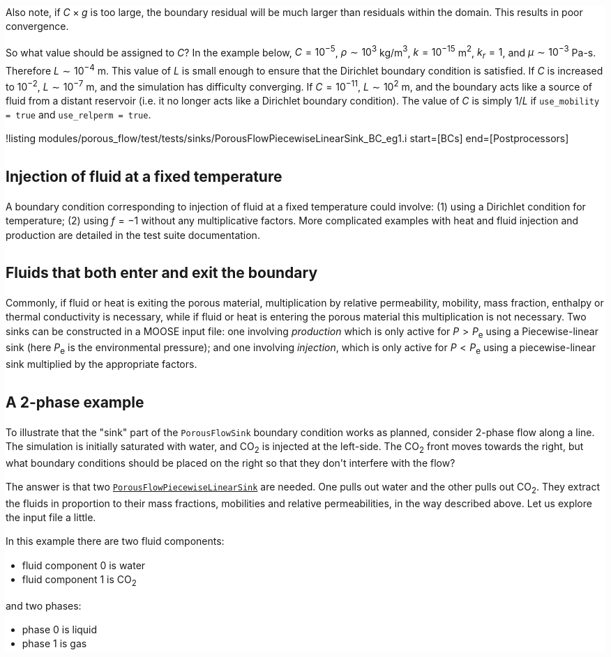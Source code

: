 Also note, if $C \times g$ is too large, the boundary residual will be much larger than residuals within the domain. This results in poor convergence. 

So what value should be assigned to $C$? In the example below, $C = 10^{-5}$, $\rho \sim 10^3$ kg/m$^3$, $k = 10^{-15}$ m$^2$, $k_r = 1$, and $\mu \sim 10^{-3}$ Pa-s. Therefore $L \sim 10^{-4}$ m. This value of $L$ is small enough to ensure that the Dirichlet boundary condition is satisfied. If $C$ is increased to $10^{-2}$, $L \sim 10^{-7}$ m, and the simulation has difficulty converging. If $C = 10^{-11}$, $L\sim10^2$ m, and the boundary acts like a source of fluid from a distant reservoir (i.e. it no longer acts like a Dirichlet boundary condition). 
The value of $C$ is simply $1/L$ if `use_mobility = true` and `use_relperm = true`.

!listing modules/porous_flow/test/tests/sinks/PorousFlowPiecewiseLinearSink_BC_eg1.i start=[BCs] end=[Postprocessors]

## Injection of fluid at a fixed temperature

A boundary condition corresponding to injection of fluid at a fixed temperature
could involve: (1) using a Dirichlet condition for temperature; (2) using $f=-1$ without any
multiplicative factors. More complicated examples with heat and fluid injection and production
are detailed in the test suite documentation.

## Fluids that both enter and exit the boundary

Commonly, if fluid or heat is exiting the porous material, multiplication by relative permeability,
mobility, mass fraction, enthalpy or thermal conductivity is necessary, while if fluid or heat is
entering the porous material this multiplication is not necessary.  Two sinks can be constructed
in a MOOSE input file: one involving *production* which is only active for $P>P_{\mathrm{e}}$ using a
Piecewise-linear sink (here $P_{\mathrm{e}}$ is the environmental pressure); and one involving
*injection*, which is only active for $P<P_{\mathrm{e}}$ using a piecewise-linear sink multiplied
by the appropriate factors.

## A 2-phase example

To illustrate that the "sink" part of the `PorousFlowSink` boundary condition works as planned, consider 2-phase flow along a line.  The simulation is initially saturated with water, and CO$_{2}$ is injected at the left-side.  The CO$_{2}$ front moves towards the right, but what boundary conditions should be placed on the right so that they don't interfere with the flow?

The answer is that two [`PorousFlowPiecewiseLinearSink`](PorousFlowPiecewiseLinearSink.md) are needed.  One pulls out water and the other pulls out CO$_{2}$.  They extract the fluids in proportion to their mass fractions, mobilities and relative permeabilities, in the way described above.  Let us explore the input file a little.

In this example there are two fluid components:

- fluid component 0 is water
- fluid component 1 is CO$_{2}$

and two phases:

- phase 0 is liquid
- phase 1 is gas
